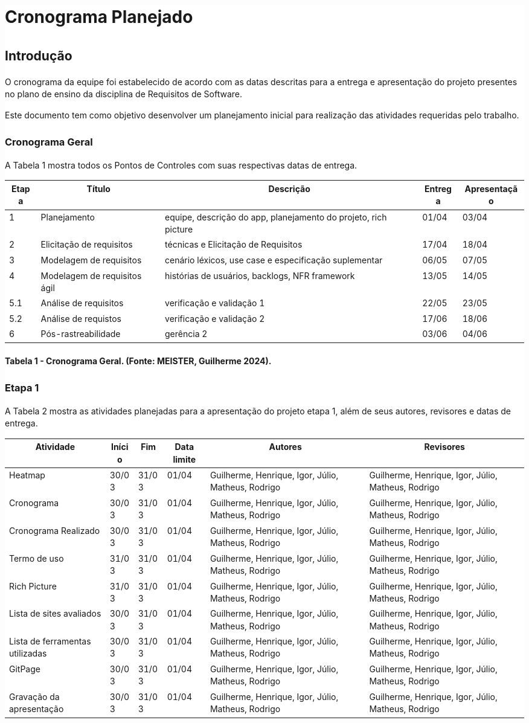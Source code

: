# Cronograma Planejado 

## Introdução

O cronograma da equipe foi estabelecido de acordo com as datas descritas para a entrega e apresentação do projeto presentes no plano de ensino da disciplina de Requisitos de Software.

Este documento tem como objetivo desenvolver um planejamento inicial para realização das atividades requeridas pelo trabalho.

### Cronograma Geral
A Tabela 1 mostra todos os Pontos de Controles com suas respectivas datas de entrega.

| Etapa | Título | Descrição | Entrega | Apresentação |
|-------|--------|-----------|---------|--------------|
|   1   | Planejamento | equipe, descrição do app, planejamento do projeto, rich picture | 01/04 | 03/04 |
|   2   | Elicitação de requisitos | técnicas e Elicitação de Requisitos | 17/04 | 18/04 |
|   3   | Modelagem de requisitos | cenário léxicos, use case e especificação suplementar | 06/05 | 07/05 |
|   4   | Modelagem de requisitos ágil | histórias de usuários, backlogs, NFR framework | 13/05 | 14/05 |
|   5.1 | Análise de requisitos | verificação e validação 1 | 22/05 | 23/05 |
|   5.2 | Análise de requistos  | verificação e validação 2 | 17/06 | 18/06 |
|   6   | Pós-rastreabilidade | gerência 2 | 03/06 | 04/06 |

#### Tabela 1 - Cronograma Geral. (Fonte: MEISTER, Guilherme 2024).

### Etapa 1
A Tabela 2 mostra as atividades planejadas para a apresentação do projeto etapa 1, além de seus autores, revisores e datas de entrega.

| Atividade | Início | Fim | Data limite |Autores | Revisores |
|-----------|--------|-----|-----|---------|-----------|
| Heatmap | 30/03 | 31/03 | 01/04 | Guilherme, Henrique, Igor, Júlio, Matheus, Rodrigo | Guilherme, Henrique, Igor, Júlio, Matheus, Rodrigo |
| Cronograma |  30/03 | 31/03 |01/04| Guilherme, Henrique, Igor, Júlio, Matheus, Rodrigo | Guilherme, Henrique, Igor, Júlio, Matheus, Rodrigo |
| Cronograma Realizado | 30/03 | 31/03 |01/04 | Guilherme, Henrique, Igor, Júlio, Matheus, Rodrigo | Guilherme, Henrique, Igor, Júlio, Matheus, Rodrigo |
| Termo de uso | 31/03 | 31/03|01/04 | Guilherme, Henrique, Igor, Júlio, Matheus, Rodrigo | Guilherme, Henrique, Igor, Júlio, Matheus, Rodrigo |
| Rich Picture | 31/03 | 31/03 |01/04 | Guilherme, Henrique, Igor, Júlio, Matheus, Rodrigo | Guilherme, Henrique, Igor, Júlio, Matheus, Rodrigo |
| Lista de sites avaliados | 30/03 | 31/03 |01/04 | Guilherme, Henrique, Igor, Júlio, Matheus, Rodrigo | Guilherme, Henrique, Igor, Júlio, Matheus, Rodrigo |
| Lista de ferramentas utilizadas | 30/03 | 31/03 |01/04 | Guilherme, Henrique, Igor, Júlio, Matheus, Rodrigo | Guilherme, Henrique, Igor, Júlio, Matheus, Rodrigo |
| GitPage | 30/03 | 31/03 |01/04 | Guilherme, Henrique, Igor, Júlio, Matheus, Rodrigo | Guilherme, Henrique, Igor, Júlio, Matheus, Rodrigo |
| Gravação da apresentação | 30/03 | 31/03 |01/04 | Guilherme, Henrique, Igor, Júlio, Matheus, Rodrigo | Guilherme, Henrique, Igor, Júlio, Matheus, Rodrigo |

